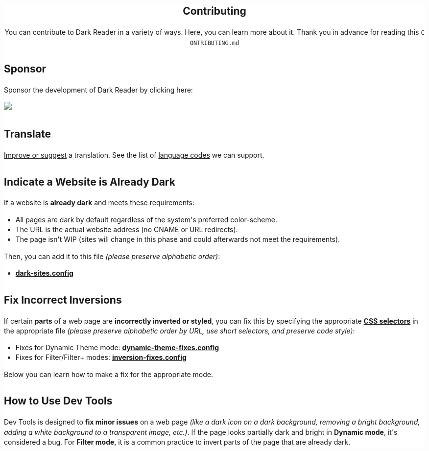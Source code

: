 <h2 align="center">Contributing</h2>

<p align="center">You can contribute to Dark Reader in a variety of ways. Here, you can learn more about it.
Thank you in advance for reading this <code>CONTRIBUTING.md</code></p>

## Sponsor

Sponsor the development of Dark Reader by clicking here:

<a href="https://opencollective.com/darkreader/donate" target="_blank" rel="noreferrer noopener"> <img src="https://opencollective.com/darkreader/donate/button@2x.png?color=blue" width=300 /></a>

## Translate

[Improve or suggest](https://github.com/darkreader/darkreader/tree/master/src/_locales) a translation.
See the list of [language codes](https://developer.chrome.com/webstore/i18n#localeTable) we can support.

## Indicate a Website is Already Dark

If a website is **already dark** and meets these requirements:
- All pages are dark by default regardless of the system's preferred color-scheme.
- The URL is the actual website address (no CNAME or URL redirects).
- The page isn't WIP (sites will change in this phase and could afterwards not meet the requirements).

Then, you can add it to this file *(please preserve alphabetic order)*:  
- **[dark-sites.config](https://github.com/darkreader/darkreader/blob/master/src/config/dark-sites.config)**

## Fix Incorrect Inversions

If certain **parts** of a web page are **incorrectly inverted or styled**,
you can fix this by specifying the appropriate [**CSS selectors**](https://developer.mozilla.org/docs/Web/CSS/CSS_Selectors)
in the appropriate file *(please preserve alphabetic order by URL, use short selectors, and preserve code style)*:  
- Fixes for Dynamic Theme mode: **[dynamic-theme-fixes.config](https://github.com/darkreader/darkreader/blob/master/src/config/dynamic-theme-fixes.config)**  
- Fixes for Filter/Filter+ modes: **[inversion-fixes.config](https://github.com/darkreader/darkreader/blob/master/src/config/inversion-fixes.config)**

Below you can learn how to make a fix for the appropriate mode.

## How to Use Dev Tools

Dev Tools is designed to **fix minor issues** on a web page
*(like a dark icon on a dark background, removing a bright background, adding a white background to a transparent image, etc.)*.
If the page looks partially dark and bright in **Dynamic mode**, it's considered a bug.
For **Filter mode**, it is a common practice to invert parts of the page that are already dark.
